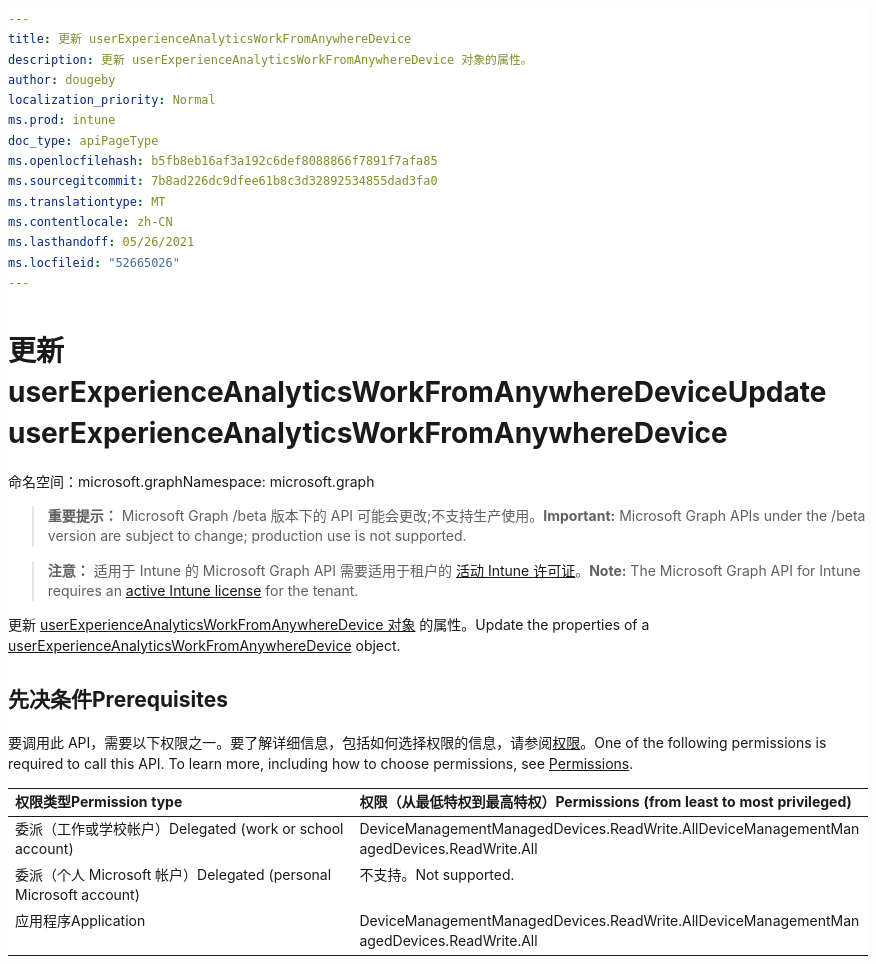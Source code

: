 ```yaml
---
title: 更新 userExperienceAnalyticsWorkFromAnywhereDevice
description: 更新 userExperienceAnalyticsWorkFromAnywhereDevice 对象的属性。
author: dougeby
localization_priority: Normal
ms.prod: intune
doc_type: apiPageType
ms.openlocfilehash: b5fb8eb16af3a192c6def8088866f7891f7afa85
ms.sourcegitcommit: 7b8ad226dc9dfee61b8c3d32892534855dad3fa0
ms.translationtype: MT
ms.contentlocale: zh-CN
ms.lasthandoff: 05/26/2021
ms.locfileid: "52665026"
---
```

# <a name="update-userexperienceanalyticsworkfromanywheredevice"></a><span data-ttu-id="79f77-103">更新 userExperienceAnalyticsWorkFromAnywhereDevice</span><span class="sxs-lookup"><span data-stu-id="79f77-103">Update userExperienceAnalyticsWorkFromAnywhereDevice</span></span>

<span data-ttu-id="79f77-104">命名空间：microsoft.graph</span><span class="sxs-lookup"><span data-stu-id="79f77-104">Namespace: microsoft.graph</span></span>

> <span data-ttu-id="79f77-105">**重要提示：** Microsoft Graph /beta 版本下的 API 可能会更改;不支持生产使用。</span><span class="sxs-lookup"><span data-stu-id="79f77-105">**Important:** Microsoft Graph APIs under the /beta version are subject to change; production use is not supported.</span></span>

> <span data-ttu-id="79f77-106">**注意：** 适用于 Intune 的 Microsoft Graph API 需要适用于租户的 [活动 Intune 许可证](https://go.microsoft.com/fwlink/?linkid=839381)。</span><span class="sxs-lookup"><span data-stu-id="79f77-106">**Note:** The Microsoft Graph API for Intune requires an [active Intune license](https://go.microsoft.com/fwlink/?linkid=839381) for the tenant.</span></span>

<span data-ttu-id="79f77-107">更新 [userExperienceAnalyticsWorkFromAnywhereDevice 对象](../resources/intune-devices-userexperienceanalyticsworkfromanywheredevice.md) 的属性。</span><span class="sxs-lookup"><span data-stu-id="79f77-107">Update the properties of a [userExperienceAnalyticsWorkFromAnywhereDevice](../resources/intune-devices-userexperienceanalyticsworkfromanywheredevice.md) object.</span></span>

## <a name="prerequisites"></a><span data-ttu-id="79f77-108">先决条件</span><span class="sxs-lookup"><span data-stu-id="79f77-108">Prerequisites</span></span>
<span data-ttu-id="79f77-p101">要调用此 API，需要以下权限之一。要了解详细信息，包括如何选择权限的信息，请参阅[权限](/graph/permissions-reference)。</span><span class="sxs-lookup"><span data-stu-id="79f77-p101">One of the following permissions is required to call this API. To learn more, including how to choose permissions, see [Permissions](/graph/permissions-reference).</span></span>

|<span data-ttu-id="79f77-111">权限类型</span><span class="sxs-lookup"><span data-stu-id="79f77-111">Permission type</span></span>|<span data-ttu-id="79f77-112">权限（从最低特权到最高特权）</span><span class="sxs-lookup"><span data-stu-id="79f77-112">Permissions (from least to most privileged)</span></span>|
|:---|:---|
|<span data-ttu-id="79f77-113">委派（工作或学校帐户）</span><span class="sxs-lookup"><span data-stu-id="79f77-113">Delegated (work or school account)</span></span>|<span data-ttu-id="79f77-114">DeviceManagementManagedDevices.ReadWrite.All</span><span class="sxs-lookup"><span data-stu-id="79f77-114">DeviceManagementManagedDevices.ReadWrite.All</span></span>|
|<span data-ttu-id="79f77-115">委派（个人 Microsoft 帐户）</span><span class="sxs-lookup"><span data-stu-id="79f77-115">Delegated (personal Microsoft account)</span></span>|<span data-ttu-id="79f77-116">不支持。</span><span class="sxs-lookup"><span data-stu-id="79f77-116">Not supported.</span></span>|
|<span data-ttu-id="79f77-117">应用程序</span><span class="sxs-lookup"><span data-stu-id="79f77-117">Application</span></span>|<span data-ttu-id="79f77-118">DeviceManagementManagedDevices.ReadWrite.All</span><span class="sxs-lookup"><span data-stu-id="79f77-118">DeviceManagementManagedDevices.ReadWrite.All</span></span>|
